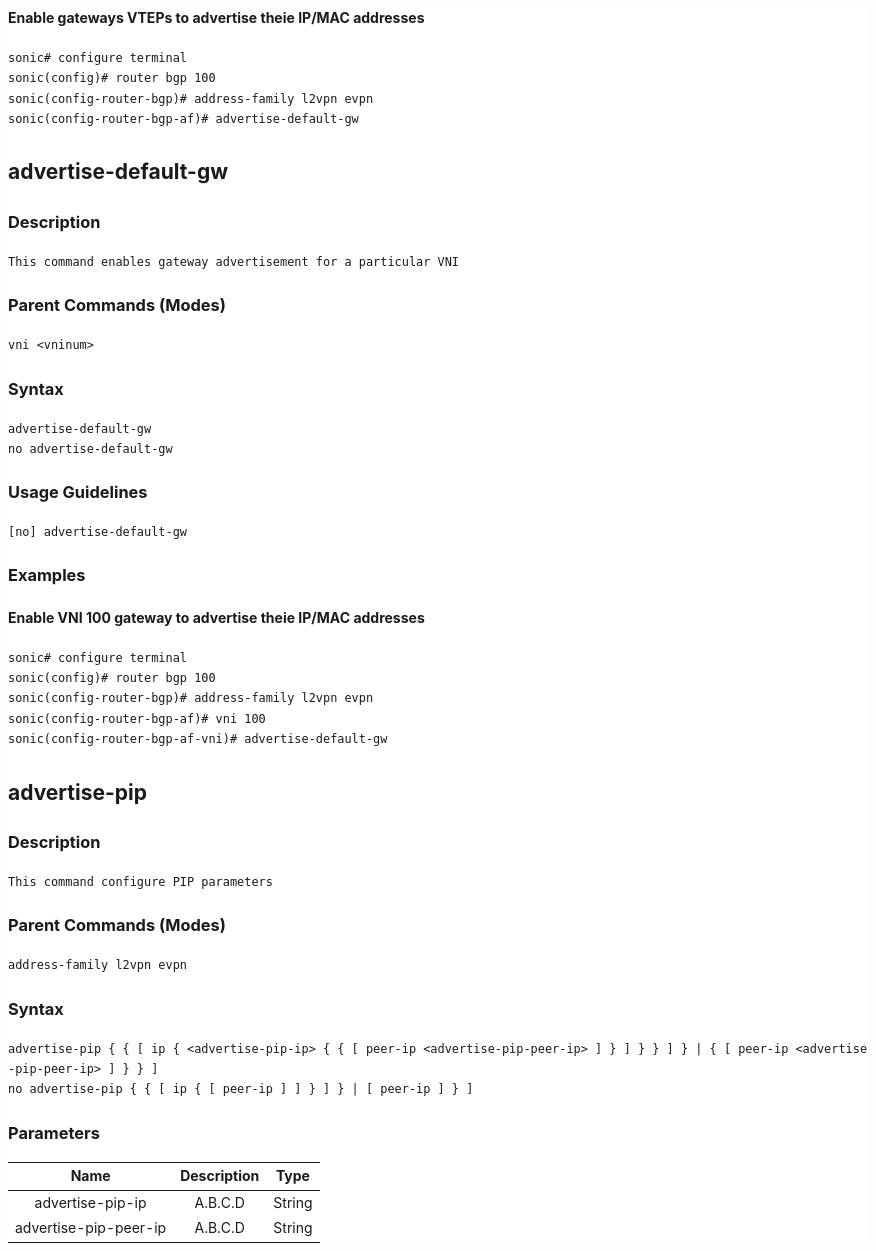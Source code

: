 #### Enable gateways VTEPs to advertise theie IP/MAC addresses 
```
sonic# configure terminal
sonic(config)# router bgp 100
sonic(config-router-bgp)# address-family l2vpn evpn
sonic(config-router-bgp-af)# advertise-default-gw
```
## advertise-default-gw 
### Description 
```
This command enables gateway advertisement for a particular VNI
```
### Parent Commands (Modes) 
```
vni <vninum>
```
### Syntax 
```
advertise-default-gw
no advertise-default-gw
```
### Usage Guidelines 
```
[no] advertise-default-gw
```
### Examples 
#### Enable VNI 100 gateway to advertise theie IP/MAC addresses 
```
sonic# configure terminal
sonic(config)# router bgp 100
sonic(config-router-bgp)# address-family l2vpn evpn
sonic(config-router-bgp-af)# vni 100
sonic(config-router-bgp-af-vni)# advertise-default-gw
```
## advertise-pip 
### Description 
```
This command configure PIP parameters
```
### Parent Commands (Modes) 
```
address-family l2vpn evpn
```
### Syntax 
```
advertise-pip { { [ ip { <advertise-pip-ip> { { [ peer-ip <advertise-pip-peer-ip> ] } ] } } ] } | { [ peer-ip <advertise-pip-peer-ip> ] } } ]
no advertise-pip { { [ ip { [ peer-ip ] ] } ] } | [ peer-ip ] } ]
```
### Parameters 
| Name | Description | Type |
|:---:|:-----:|:-----:|
| advertise-pip-ip | A.B.C.D  | String  |
| advertise-pip-peer-ip | A.B.C.D  | String  |